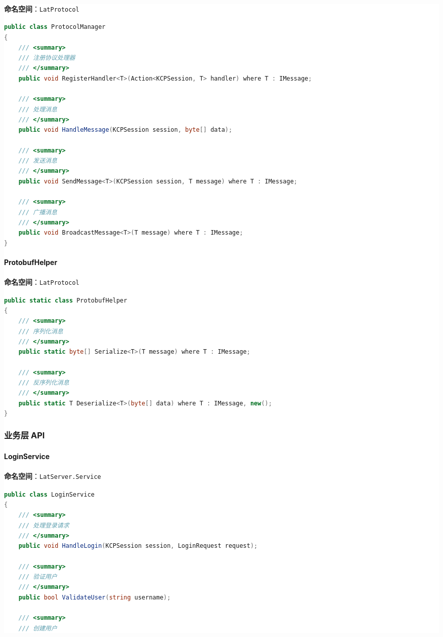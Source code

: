 **命名空间**：`LatProtocol`

```csharp
public class ProtocolManager
{
    /// <summary>
    /// 注册协议处理器
    /// </summary>
    public void RegisterHandler<T>(Action<KCPSession, T> handler) where T : IMessage;
    
    /// <summary>
    /// 处理消息
    /// </summary>
    public void HandleMessage(KCPSession session, byte[] data);
    
    /// <summary>
    /// 发送消息
    /// </summary>
    public void SendMessage<T>(KCPSession session, T message) where T : IMessage;
    
    /// <summary>
    /// 广播消息
    /// </summary>
    public void BroadcastMessage<T>(T message) where T : IMessage;
}
```

#### ProtobufHelper

**命名空间**：`LatProtocol`

```csharp
public static class ProtobufHelper
{
    /// <summary>
    /// 序列化消息
    /// </summary>
    public static byte[] Serialize<T>(T message) where T : IMessage;
    
    /// <summary>
    /// 反序列化消息
    /// </summary>
    public static T Deserialize<T>(byte[] data) where T : IMessage, new();
}
```

### 业务层 API

#### LoginService

**命名空间**：`LatServer.Service`

```csharp
public class LoginService
{
    /// <summary>
    /// 处理登录请求
    /// </summary>
    public void HandleLogin(KCPSession session, LoginRequest request);
    
    /// <summary>
    /// 验证用户
    /// </summary>
    public bool ValidateUser(string username);
    
    /// <summary>
    /// 创建用户
```